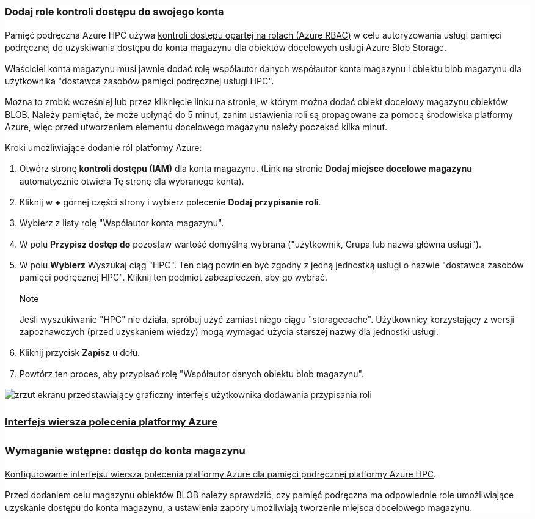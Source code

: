 ### <a name="add-the-access-control-roles-to-your-account"></a>Dodaj role kontroli dostępu do swojego konta

Pamięć podręczna Azure HPC używa [kontroli dostępu opartej na rolach (Azure RBAC)](../role-based-access-control/index.yml) w celu autoryzowania usługi pamięci podręcznej do uzyskiwania dostępu do konta magazynu dla obiektów docelowych usługi Azure Blob Storage.

Właściciel konta magazynu musi jawnie dodać rolę współautor danych [współautor konta magazynu](../role-based-access-control/built-in-roles.md#storage-account-contributor) i [obiektu blob magazynu](../role-based-access-control/built-in-roles.md#storage-blob-data-contributor) dla użytkownika "dostawca zasobów pamięci podręcznej usługi HPC".

Można to zrobić wcześniej lub przez kliknięcie linku na stronie, w którym można dodać obiekt docelowy magazynu obiektów BLOB. Należy pamiętać, że może upłynąć do 5 minut, zanim ustawienia roli są propagowane za pomocą środowiska platformy Azure, więc przed utworzeniem elementu docelowego magazynu należy poczekać kilka minut.

Kroki umożliwiające dodanie ról platformy Azure:

1. Otwórz stronę **kontroli dostępu (IAM)** dla konta magazynu. (Link na stronie **Dodaj miejsce docelowe magazynu** automatycznie otwiera Tę stronę dla wybranego konta).

1. Kliknij w **+** górnej części strony i wybierz polecenie **Dodaj przypisanie roli**.

1. Wybierz z listy rolę "Współautor konta magazynu".

1. W polu **Przypisz dostęp do** pozostaw wartość domyślną wybrana ("użytkownik, Grupa lub nazwa główna usługi").  

1. W polu **Wybierz** Wyszukaj ciąg "HPC".  Ten ciąg powinien być zgodny z jedną jednostką usługi o nazwie "dostawca zasobów pamięci podręcznej HPC". Kliknij ten podmiot zabezpieczeń, aby go wybrać.

   > [!NOTE]
   > Jeśli wyszukiwanie "HPC" nie działa, spróbuj użyć zamiast niego ciągu "storagecache". Użytkownicy korzystający z wersji zapoznawczych (przed uzyskaniem wiedzy) mogą wymagać użycia starszej nazwy dla jednostki usługi.

1. Kliknij przycisk **Zapisz** u dołu.

1. Powtórz ten proces, aby przypisać rolę "Współautor danych obiektu blob magazynu".  

![zrzut ekranu przedstawiający graficzny interfejs użytkownika dodawania przypisania roli](media/hpc-cache-add-role.png)

### <a name="azure-cli"></a>[Interfejs wiersza polecenia platformy Azure](#tab/azure-cli)

### <a name="prerequisite-storage-account-access"></a>Wymaganie wstępne: dostęp do konta magazynu

[Konfigurowanie interfejsu wiersza polecenia platformy Azure dla pamięci podręcznej platformy Azure HPC](./az-cli-prerequisites.md).

Przed dodaniem celu magazynu obiektów BLOB należy sprawdzić, czy pamięć podręczna ma odpowiednie role umożliwiające uzyskanie dostępu do konta magazynu, a ustawienia zapory umożliwiają tworzenie miejsca docelowego magazynu.
